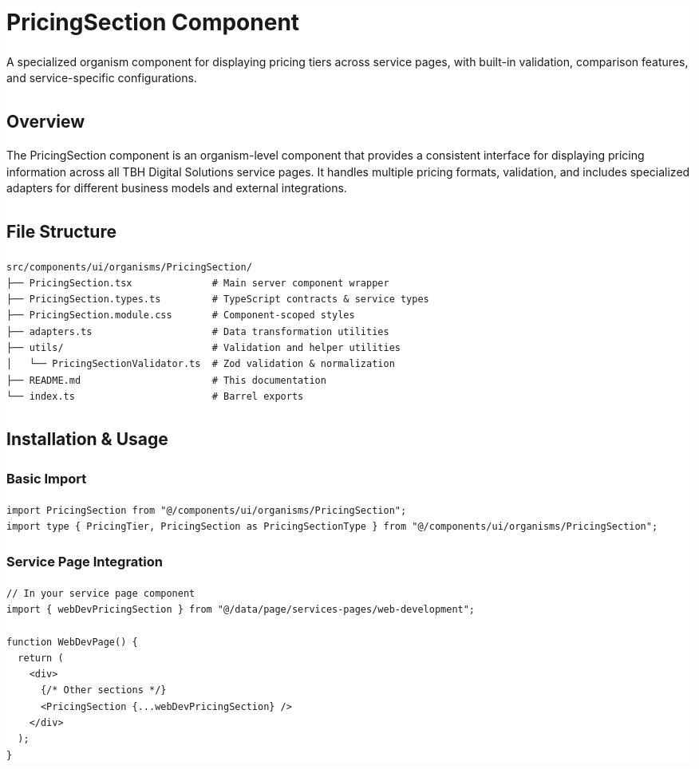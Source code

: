 # PricingSection Component

A specialized organism component for displaying pricing tiers across service pages, with built-in validation, comparison features, and service-specific configurations.

## Overview

The PricingSection component is an organism-level component that provides a consistent interface for displaying pricing information across all TBH Digital Solutions service pages. It handles multiple pricing formats, validation, and includes specialized adapters for different business models and external integrations.

## File Structure

```
src/components/ui/organisms/PricingSection/
├── PricingSection.tsx              # Main server component wrapper
├── PricingSection.types.ts         # TypeScript contracts & service types
├── PricingSection.module.css       # Component-scoped styles
├── adapters.ts                     # Data transformation utilities
├── utils/                          # Validation and helper utilities
│   └── PricingSectionValidator.ts  # Zod validation & normalization
├── README.md                       # This documentation
└── index.ts                        # Barrel exports
```

## Installation & Usage

### Basic Import

```tsx
import PricingSection from "@/components/ui/organisms/PricingSection";
import type { PricingTier, PricingSection as PricingSectionType } from "@/components/ui/organisms/PricingSection";
```

### Service Page Integration

```tsx
// In your service page component
import { webDevPricingSection } from "@/data/page/services-pages/web-development";

function WebDevPage() {
  return (
    <div>
      {/* Other sections */}
      <PricingSection {...webDevPricingSection} />
    </div>
  );
}
```

